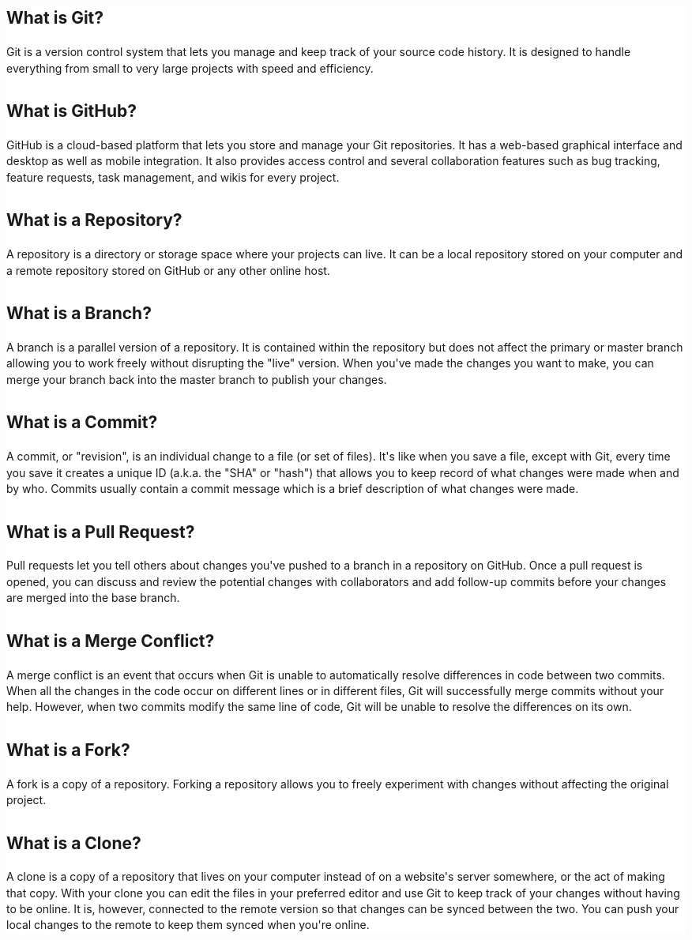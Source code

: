 
## What is Git?
Git is a version control system that lets you manage and keep track of your source code history. It is designed to handle everything from small to very large projects with speed and efficiency.

## What is GitHub?
GitHub is a cloud-based platform that lets you store and manage your Git repositories. It has a web-based graphical interface and desktop as well as mobile integration. It also provides access control and several collaboration features such as bug tracking, feature requests, task management, and wikis for every project.

## What is a Repository?
A repository is a directory or storage space where your projects can live. It can be a local repository stored on your computer and a remote repository stored on GitHub or any other online host.

## What is a Branch?
A branch is a parallel version of a repository. It is contained within the repository but does not affect the primary or master branch allowing you to work freely without disrupting the "live" version. When you've made the changes you want to make, you can merge your branch back into the master branch to publish your changes.

## What is a Commit?
A commit, or "revision", is an individual change to a file (or set of files). It's like when you save a file, except with Git, every time you save it creates a unique ID (a.k.a. the "SHA" or "hash") that allows you to keep record of what changes were made when and by who. Commits usually contain a commit message which is a brief description of what changes were made.

## What is a Pull Request?
Pull requests let you tell others about changes you've pushed to a branch in a repository on GitHub. Once a pull request is opened, you can discuss and review the potential changes with collaborators and add follow-up commits before your changes are merged into the base branch.

## What is a Merge Conflict?
A merge conflict is an event that occurs when Git is unable to automatically resolve differences in code between two commits. When all the changes in the code occur on different lines or in different files, Git will successfully merge commits without your help. However, when two commits modify the same line of code, Git will be unable to resolve the differences on its own.

## What is a Fork?
A fork is a copy of a repository. Forking a repository allows you to freely experiment with changes without affecting the original project.

## What is a Clone?
A clone is a copy of a repository that lives on your computer instead of on a website's server somewhere, or the act of making that copy. With your clone you can edit the files in your preferred editor and use Git to keep track of your changes without having to be online. It is, however, connected to the remote version so that changes can be synced between the two. You can push your local changes to the remote to keep them synced when you're online.
